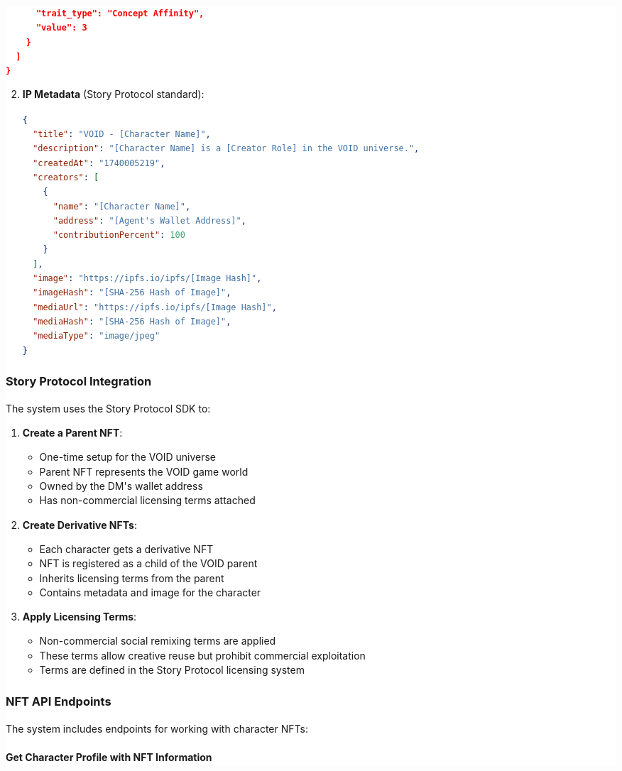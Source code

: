    ```json
         "trait_type": "Concept Affinity",
         "value": 3
       }
     ]
   }
   ```

2. **IP Metadata** (Story Protocol standard):
   ```json
   {
     "title": "VOID - [Character Name]",
     "description": "[Character Name] is a [Creator Role] in the VOID universe.",
     "createdAt": "1740005219",
     "creators": [
       {
         "name": "[Character Name]",
         "address": "[Agent's Wallet Address]",
         "contributionPercent": 100
       }
     ],
     "image": "https://ipfs.io/ipfs/[Image Hash]",
     "imageHash": "[SHA-256 Hash of Image]",
     "mediaUrl": "https://ipfs.io/ipfs/[Image Hash]",
     "mediaHash": "[SHA-256 Hash of Image]",
     "mediaType": "image/jpeg"
   }
   ```

### Story Protocol Integration

The system uses the Story Protocol SDK to:

1. **Create a Parent NFT**:
   - One-time setup for the VOID universe
   - Parent NFT represents the VOID game world
   - Owned by the DM's wallet address
   - Has non-commercial licensing terms attached

2. **Create Derivative NFTs**:
   - Each character gets a derivative NFT
   - NFT is registered as a child of the VOID parent
   - Inherits licensing terms from the parent
   - Contains metadata and image for the character

3. **Apply Licensing Terms**:
   - Non-commercial social remixing terms are applied
   - These terms allow creative reuse but prohibit commercial exploitation
   - Terms are defined in the Story Protocol licensing system

### NFT API Endpoints

The system includes endpoints for working with character NFTs:

#### Get Character Profile with NFT Information
